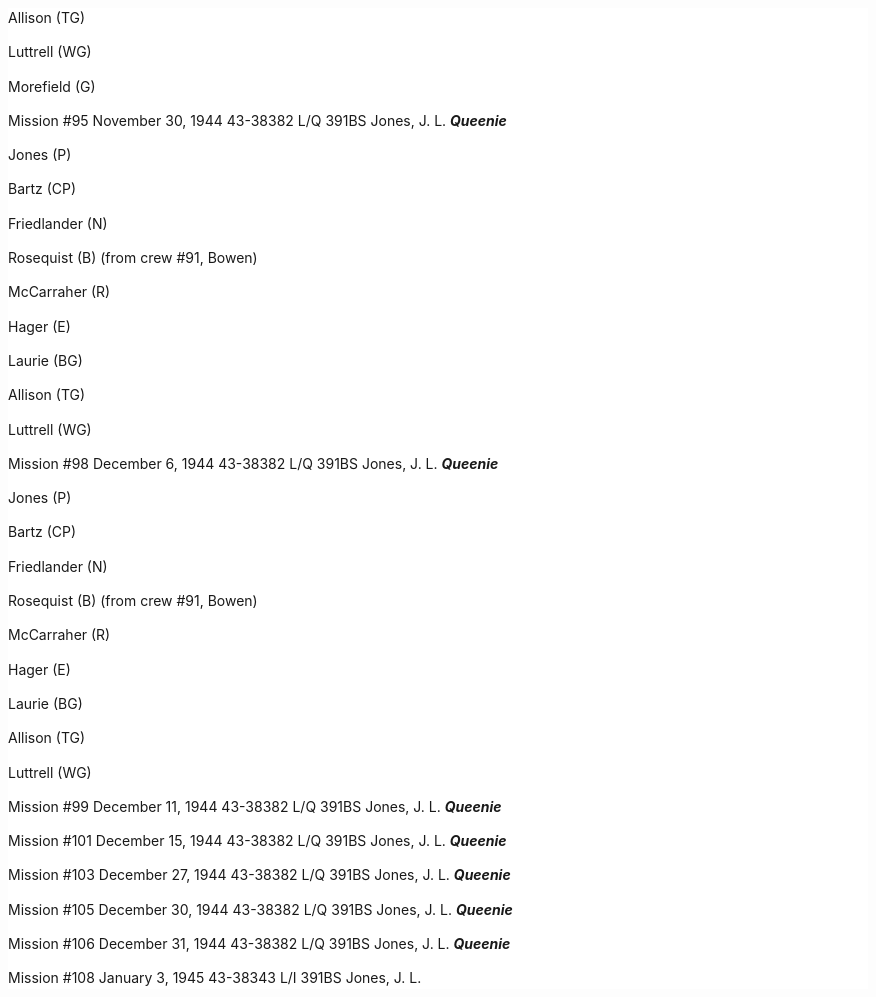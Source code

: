 Allison (TG)

Luttrell (WG)

Morefield (G)

Mission #95 November 30, 1944 43-38382 L/Q 391BS Jones, J.
L. ***Queenie***

Jones (P)

Bartz (CP)

Friedlander (N)

Rosequist (B) (from crew #91, Bowen)

McCarraher (R)

Hager (E)

Laurie (BG)

Allison (TG)

Luttrell (WG)

Mission #98 December 6, 1944 43-38382 L/Q 391BS Jones, J. L.
 ***Queenie***

Jones (P)

Bartz (CP)

Friedlander (N)

Rosequist (B) (from crew #91, Bowen)

McCarraher (R)

Hager (E)

Laurie (BG)

Allison (TG)

Luttrell (WG)

Mission #99 December 11, 1944 43-38382 L/Q 391BS Jones, J.
L.  ***Queenie***

Mission #101 December 15, 1944 43-38382 L/Q 391BS Jones, J.
L.  ***Queenie***

Mission #103 December 27, 1944 43-38382 L/Q 391BS Jones, J.
L.  ***Queenie***

Mission #105 December 30, 1944 43-38382 L/Q 391BS Jones, J.
L.  ***Queenie***

Mission #106 December 31, 1944 43-38382 L/Q 391BS Jones, J.
L.  ***Queenie***

Mission #108 January 3, 1945 43-38343 L/I 391BS Jones, J. L.
